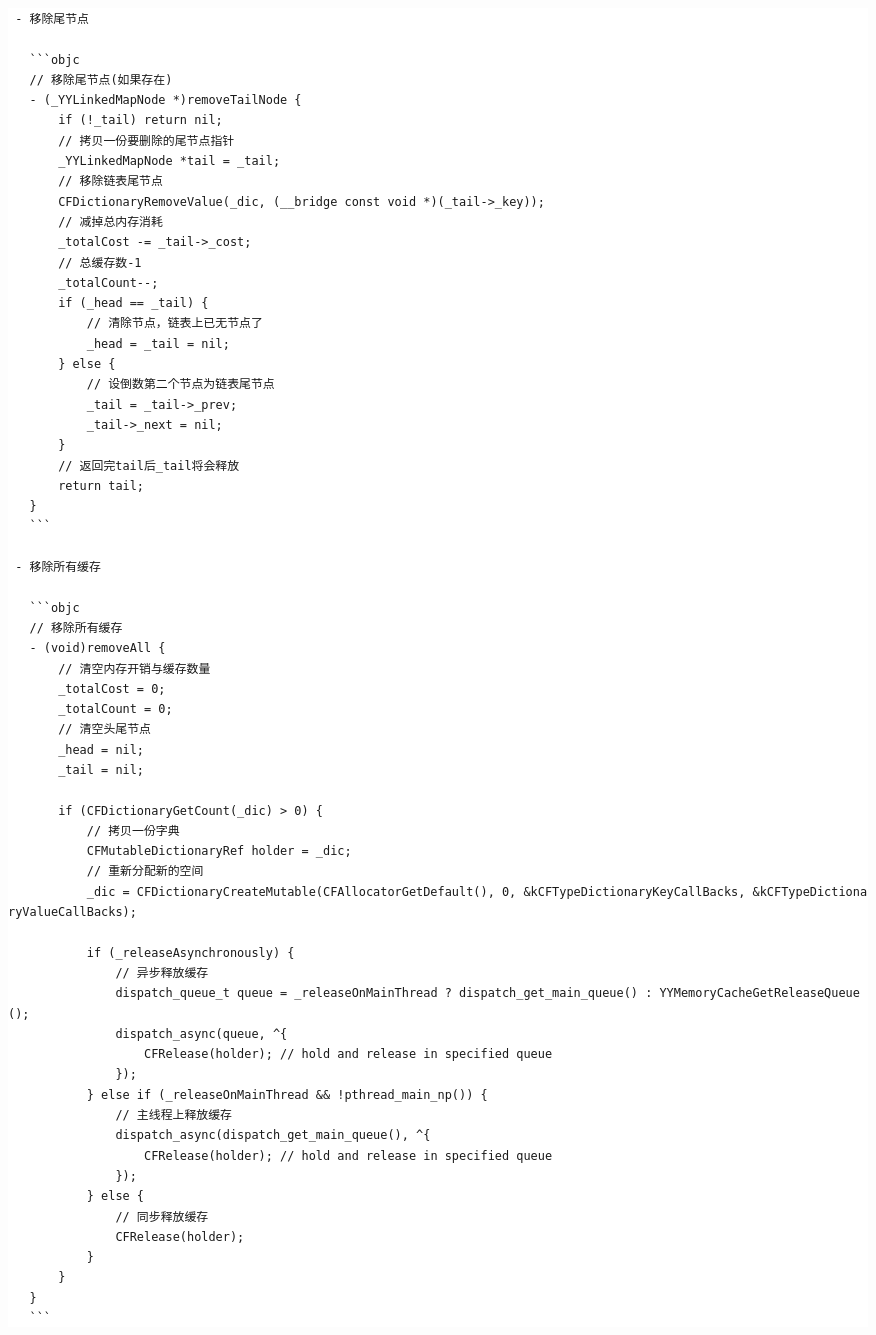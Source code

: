      - 移除尾节点

       ```objc
       // 移除尾节点(如果存在)
       - (_YYLinkedMapNode *)removeTailNode {
           if (!_tail) return nil;
           // 拷贝一份要删除的尾节点指针
           _YYLinkedMapNode *tail = _tail;
           // 移除链表尾节点
           CFDictionaryRemoveValue(_dic, (__bridge const void *)(_tail->_key));
           // 减掉总内存消耗
           _totalCost -= _tail->_cost;
           // 总缓存数-1
           _totalCount--;
           if (_head == _tail) {
               // 清除节点，链表上已无节点了
               _head = _tail = nil;
           } else {
               // 设倒数第二个节点为链表尾节点
               _tail = _tail->_prev;
               _tail->_next = nil;
           }
           // 返回完tail后_tail将会释放
           return tail;
       }
       ```

     - 移除所有缓存

       ```objc
       // 移除所有缓存
       - (void)removeAll {
           // 清空内存开销与缓存数量
           _totalCost = 0;
           _totalCount = 0;
           // 清空头尾节点
           _head = nil;
           _tail = nil;

           if (CFDictionaryGetCount(_dic) > 0) {
               // 拷贝一份字典
               CFMutableDictionaryRef holder = _dic;
               // 重新分配新的空间
               _dic = CFDictionaryCreateMutable(CFAllocatorGetDefault(), 0, &kCFTypeDictionaryKeyCallBacks, &kCFTypeDictionaryValueCallBacks);

               if (_releaseAsynchronously) {
                   // 异步释放缓存
                   dispatch_queue_t queue = _releaseOnMainThread ? dispatch_get_main_queue() : YYMemoryCacheGetReleaseQueue();
                   dispatch_async(queue, ^{
                       CFRelease(holder); // hold and release in specified queue
                   });
               } else if (_releaseOnMainThread && !pthread_main_np()) {
                   // 主线程上释放缓存
                   dispatch_async(dispatch_get_main_queue(), ^{
                       CFRelease(holder); // hold and release in specified queue
                   });
               } else {
                   // 同步释放缓存
                   CFRelease(holder);
               }
           }
       }
       ```
